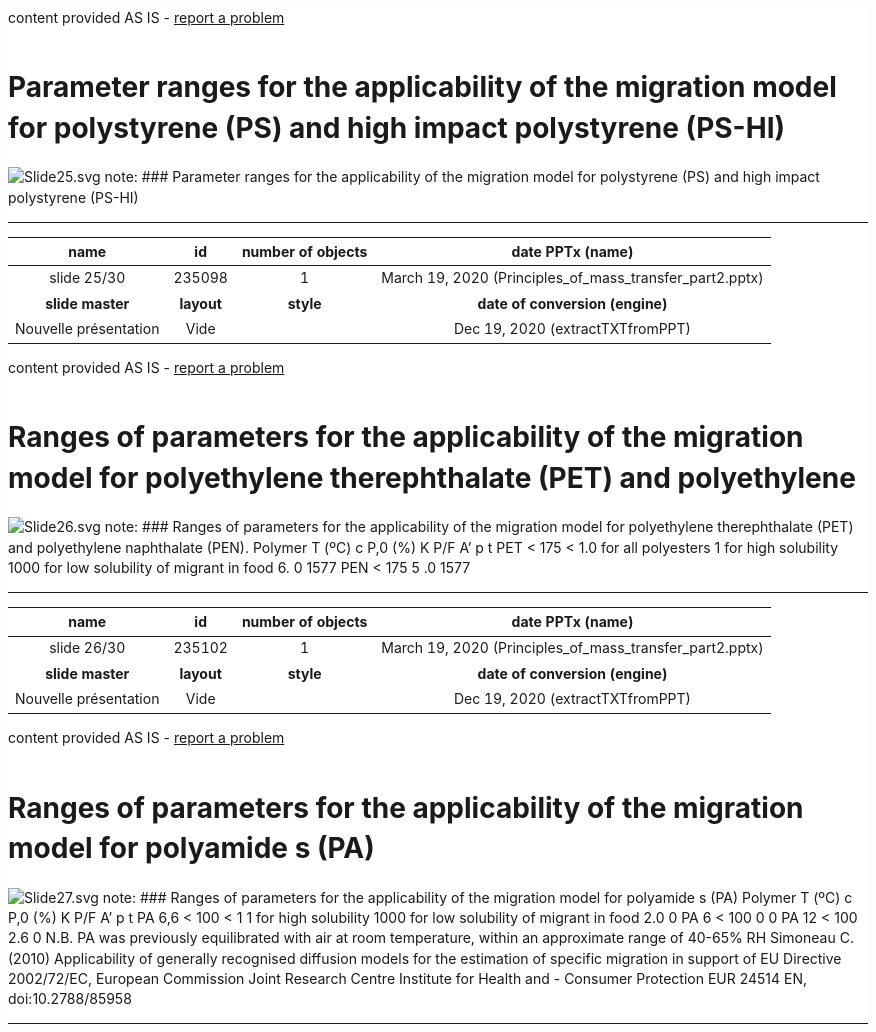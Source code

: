 
content provided AS IS - [report a problem](mailto:olivier.vitrac@agroparistech.fr)

# Parameter ranges for the applicability of the migration model for polystyrene (PS) and high impact polystyrene (PS-HI)
![Slide25.svg](./src_part2/Slide25.svg  "slide 25 of 30") 
note: ### Parameter ranges for the applicability of the migration model for polystyrene (PS) and high impact polystyrene (PS-HI)

---
|     **name**     |   **id**   | **number of objects** |      **date PPTx (name)**       |
| :--------------: | :--------: | :-------------------: | :-----------------------------: |
|        slide 25/30        |     235098     |          1           |            March 19, 2020 (Principles_of_mass_transfer_part2.pptx)            |
| **slide master** | **layout** |       **style**       | **date of conversion (engine)** |
|        Nouvelle présentation        |     Vide     |                     |             Dec 19, 2020 (extractTXTfromPPT)             |


content provided AS IS - [report a problem](mailto:olivier.vitrac@agroparistech.fr)

# Ranges of parameters for the applicability of the migration model for polyethylene therephthalate (PET) and polyethylene
![Slide26.svg](./src_part2/Slide26.svg  "slide 26 of 30") 
note: ### Ranges of parameters for the applicability of the migration model for polyethylene therephthalate (PET) and polyethylene naphthalate (PEN). Polymer T (ºC) c P,0 (%) K P/F A’ p t PET &lt; 175 &lt; 1.0 for all polyesters 1 for high solubility 1000 for low solubility of migrant in food 6. 0 1577 PEN &lt; 175 5 .0 1577

---
|     **name**     |   **id**   | **number of objects** |      **date PPTx (name)**       |
| :--------------: | :--------: | :-------------------: | :-----------------------------: |
|        slide 26/30        |     235102     |          1           |            March 19, 2020 (Principles_of_mass_transfer_part2.pptx)            |
| **slide master** | **layout** |       **style**       | **date of conversion (engine)** |
|        Nouvelle présentation        |     Vide     |                     |             Dec 19, 2020 (extractTXTfromPPT)             |


content provided AS IS - [report a problem](mailto:olivier.vitrac@agroparistech.fr)

# Ranges of parameters for the applicability of the migration model for polyamide s (PA)
![Slide27.svg](./src_part2/Slide27.svg  "slide 27 of 30") 
note: ### Ranges of parameters for the applicability of the migration model for polyamide s (PA) Polymer T (ºC) c P,0 (%) K P/F A’ p t PA 6,6 &lt; 100 &lt; 1 1 for high solubility 1000 for low solubility of migrant in food 2.0 0 PA 6 &lt; 100 0 0 PA 12 &lt; 100 2.6 0
N.B. PA was previously equilibrated with air at room temperature, within an approximate range of 40-65% RH
Simoneau C. (2010) Applicability of generally recognised diffusion models for the estimation of specific migration in support of EU Directive 2002/72/EC, European Commission Joint Research Centre Institute for Health and - Consumer Protection EUR 24514 EN, doi:10.2788/85958

---